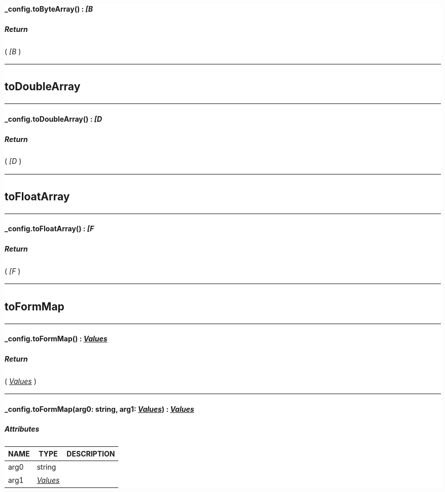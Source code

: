 
#### _config.toByteArray() : _[B_
##### Return

( _[B_ )


---

## toDoubleArray

---

#### _config.toDoubleArray() : _[D_
##### Return

( _[D_ )


---

## toFloatArray

---

#### _config.toFloatArray() : _[F_
##### Return

( _[F_ )


---

## toFormMap

---

#### _config.toFormMap() : _[Values](../../objects/Values)_
##### Return

( _[Values](../../objects/Values)_ )


---

#### _config.toFormMap(arg0: string, arg1: _[Values](../../objects/Values)_) : _[Values](../../objects/Values)_
##### Attributes

| NAME | TYPE | DESCRIPTION |
|---|---|---|
| arg0 | string |   |
| arg1 | _[Values](../../objects/Values)_ |   |
